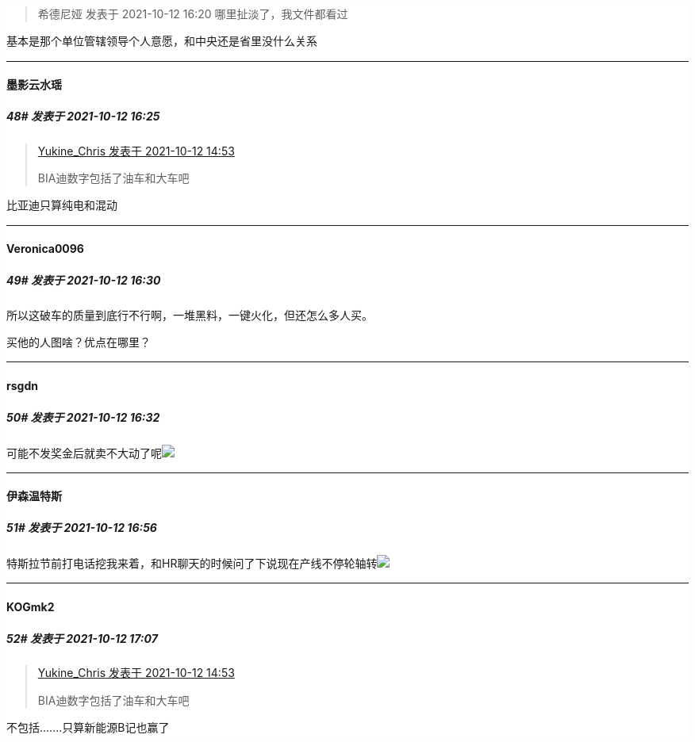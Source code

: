 
<blockquote>希德尼娅 发表于 2021-10-12 16:20
哪里扯淡了，我文件都看过</blockquote>
基本是那个单位管辖领导个人意愿，和中央还是省里没什么关系


*****

####  墨影云水瑶  
##### 48#       发表于 2021-10-12 16:25


<blockquote><a href="httphttps://bbs.saraba1st.com/2b/forum.php?mod=redirect&amp;goto=findpost&amp;pid=53089017&amp;ptid=2031596" target="_blank">Yukine_Chris 发表于 2021-10-12 14:53</a>

BIA迪数字包括了油车和大车吧</blockquote>
比亚迪只算纯电和混动


*****

####  Veronica0096  
##### 49#       发表于 2021-10-12 16:30


所以这破车的质量到底行不行啊，一堆黑料，一键火化，但还怎么多人买。

买他的人图啥？优点在哪里？


*****

####  rsgdn  
##### 50#       发表于 2021-10-12 16:32


可能不发奖金后就卖不大动了呢<img src="https://static.saraba1st.com/image/smiley/face2017/009.gif" referrerpolicy="no-referrer">


*****

####  伊森温特斯  
##### 51#       发表于 2021-10-12 16:56


特斯拉节前打电话挖我来着，和HR聊天的时候问了下说现在产线不停轮轴转<img src="https://static.saraba1st.com/image/smiley/face2017/037.png" referrerpolicy="no-referrer">


*****

####  KOGmk2  
##### 52#       发表于 2021-10-12 17:07


<blockquote><a href="httphttps://bbs.saraba1st.com/2b/forum.php?mod=redirect&amp;goto=findpost&amp;pid=53089017&amp;ptid=2031596" target="_blank">Yukine_Chris 发表于 2021-10-12 14:53</a>

BIA迪数字包括了油车和大车吧</blockquote>
不包括.......只算新能源B记也赢了
